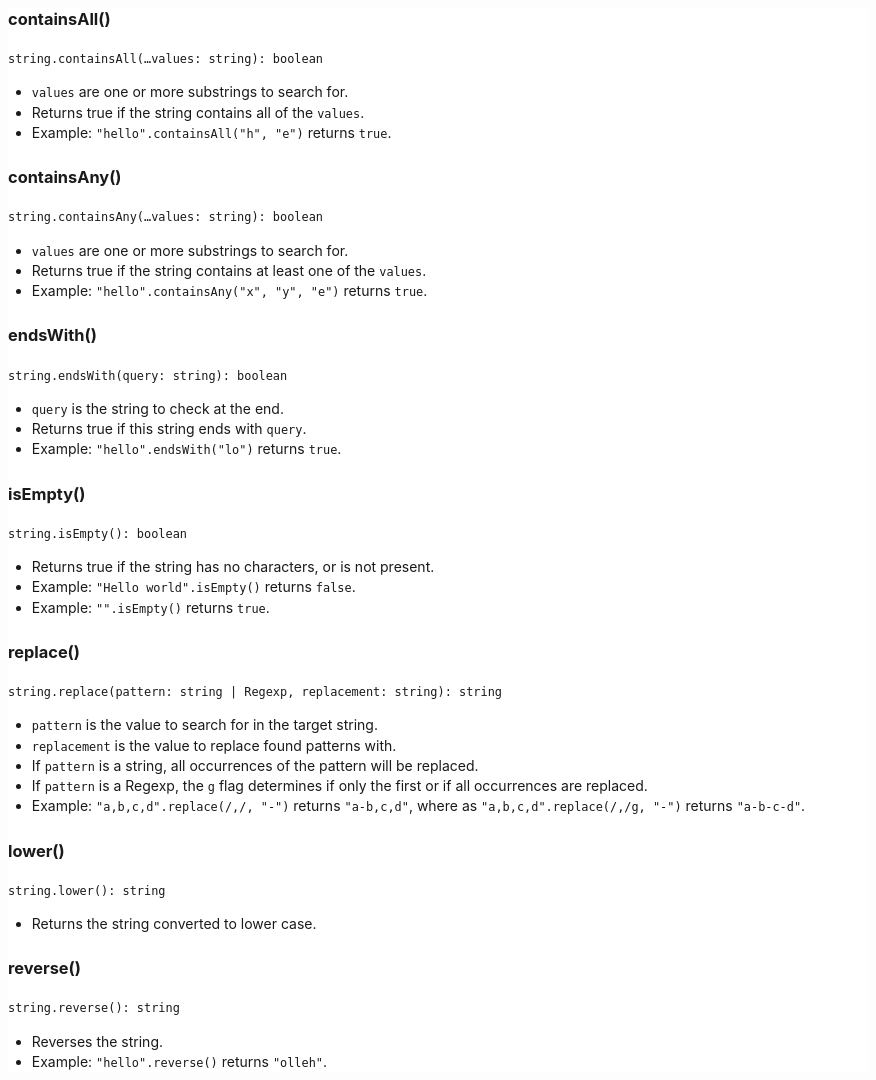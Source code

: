 ### containsAll()

`string.containsAll(…values: string): boolean`

- `values` are one or more substrings to search for.
- Returns true if the string contains all of the `values`.
- Example: `"hello".containsAll("h", "e")` returns `true`.

### containsAny()

`string.containsAny(…values: string): boolean`

- `values` are one or more substrings to search for.
- Returns true if the string contains at least one of the `values`.
- Example: `"hello".containsAny("x", "y", "e")` returns `true`.

### endsWith()

`string.endsWith(query: string): boolean`

- `query` is the string to check at the end.
- Returns true if this string ends with `query`.
- Example: `"hello".endsWith("lo")` returns `true`.

### isEmpty()

`string.isEmpty(): boolean`

- Returns true if the string has no characters, or is not present.
- Example: `"Hello world".isEmpty()` returns `false`.
- Example: `"".isEmpty()` returns `true`.

### replace()

`string.replace(pattern: string | Regexp, replacement: string): string`

- `pattern` is the value to search for in the target string.
- `replacement` is the value to replace found patterns with.
- If `pattern` is a string, all occurrences of the pattern will be replaced.
- If `pattern` is a Regexp, the `g` flag determines if only the first or if all occurrences are replaced.
- Example: `"a,b,c,d".replace(/,/, "-")` returns `"a-b,c,d"`, where as `"a,b,c,d".replace(/,/g, "-")` returns `"a-b-c-d"`.

### lower()

`string.lower(): string`

- Returns the string converted to lower case.

### reverse()

`string.reverse(): string`

- Reverses the string.
- Example: `"hello".reverse()` returns `"olleh"`.
